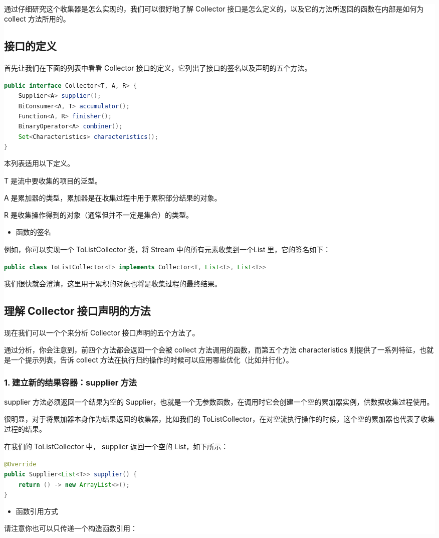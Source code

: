 通过仔细研究这个收集器是怎么实现的，我们可以很好地了解 Collector 接口是怎么定义的，以及它的方法所返回的函数在内部是如何为collect 方法所用的。

## 接口的定义

首先让我们在下面的列表中看看 Collector 接口的定义，它列出了接口的签名以及声明的五个方法。

```java
public interface Collector<T, A, R> {
    Supplier<A> supplier();
    BiConsumer<A, T> accumulator();
    Function<A, R> finisher();
    BinaryOperator<A> combiner();
    Set<Characteristics> characteristics();
}
```

本列表适用以下定义。

T 是流中要收集的项目的泛型。

A 是累加器的类型，累加器是在收集过程中用于累积部分结果的对象。

R 是收集操作得到的对象（通常但并不一定是集合）的类型。

- 函数的签名

例如，你可以实现一个 ToListCollector 类，将 Stream 中的所有元素收集到一个List 里，它的签名如下：

```java
public class ToListCollector<T> implements Collector<T, List<T>, List<T>>
```

我们很快就会澄清，这里用于累积的对象也将是收集过程的最终结果。

## 理解 Collector 接口声明的方法

现在我们可以一个个来分析 Collector 接口声明的五个方法了。

通过分析，你会注意到，前四个方法都会返回一个会被 collect 方法调用的函数，而第五个方法 characteristics 则提供了一系列特征，也就是一个提示列表，告诉 collect 方法在执行归约操作的时候可以应用哪些优化（比如并行化）。

### 1. 建立新的结果容器：supplier 方法

supplier 方法必须返回一个结果为空的 Supplier，也就是一个无参数函数，在调用时它会创建一个空的累加器实例，供数据收集过程使用。

很明显，对于将累加器本身作为结果返回的收集器，比如我们的 ToListCollector，在对空流执行操作的时候，这个空的累加器也代表了收集过程的结果。

在我们的 ToListCollector 中， supplier 返回一个空的 List，如下所示：

```java
@Override
public Supplier<List<T>> supplier() {
    return () -> new ArrayList<>();
}
```

- 函数引用方式

请注意你也可以只传递一个构造函数引用：
